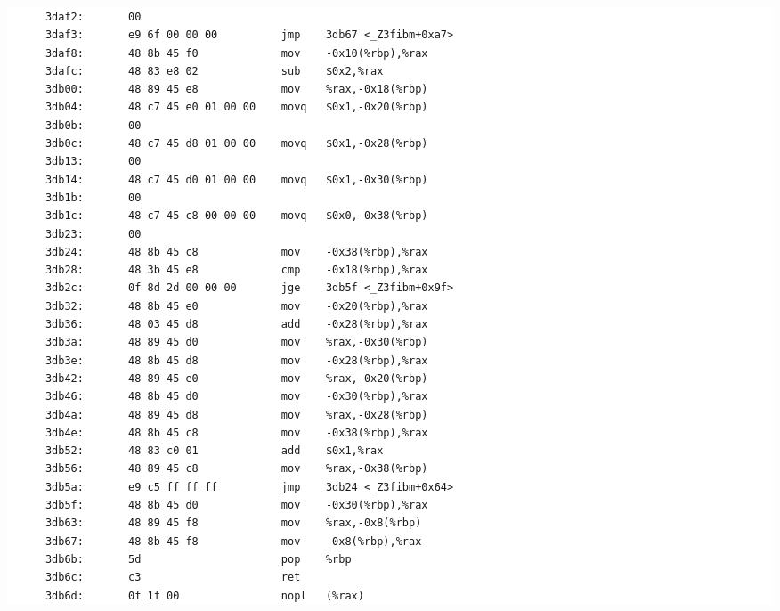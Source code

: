 ```
      3daf2:       00
      3daf3:       e9 6f 00 00 00          jmp    3db67 <_Z3fibm+0xa7>
      3daf8:       48 8b 45 f0             mov    -0x10(%rbp),%rax
      3dafc:       48 83 e8 02             sub    $0x2,%rax
      3db00:       48 89 45 e8             mov    %rax,-0x18(%rbp)
      3db04:       48 c7 45 e0 01 00 00    movq   $0x1,-0x20(%rbp)
      3db0b:       00
      3db0c:       48 c7 45 d8 01 00 00    movq   $0x1,-0x28(%rbp)
      3db13:       00
      3db14:       48 c7 45 d0 01 00 00    movq   $0x1,-0x30(%rbp)
      3db1b:       00
      3db1c:       48 c7 45 c8 00 00 00    movq   $0x0,-0x38(%rbp)
      3db23:       00
      3db24:       48 8b 45 c8             mov    -0x38(%rbp),%rax
      3db28:       48 3b 45 e8             cmp    -0x18(%rbp),%rax
      3db2c:       0f 8d 2d 00 00 00       jge    3db5f <_Z3fibm+0x9f>
      3db32:       48 8b 45 e0             mov    -0x20(%rbp),%rax
      3db36:       48 03 45 d8             add    -0x28(%rbp),%rax
      3db3a:       48 89 45 d0             mov    %rax,-0x30(%rbp)
      3db3e:       48 8b 45 d8             mov    -0x28(%rbp),%rax
      3db42:       48 89 45 e0             mov    %rax,-0x20(%rbp)
      3db46:       48 8b 45 d0             mov    -0x30(%rbp),%rax
      3db4a:       48 89 45 d8             mov    %rax,-0x28(%rbp)
      3db4e:       48 8b 45 c8             mov    -0x38(%rbp),%rax
      3db52:       48 83 c0 01             add    $0x1,%rax
      3db56:       48 89 45 c8             mov    %rax,-0x38(%rbp)
      3db5a:       e9 c5 ff ff ff          jmp    3db24 <_Z3fibm+0x64>
      3db5f:       48 8b 45 d0             mov    -0x30(%rbp),%rax
      3db63:       48 89 45 f8             mov    %rax,-0x8(%rbp)
      3db67:       48 8b 45 f8             mov    -0x8(%rbp),%rax
      3db6b:       5d                      pop    %rbp
      3db6c:       c3                      ret
      3db6d:       0f 1f 00                nopl   (%rax)

```
